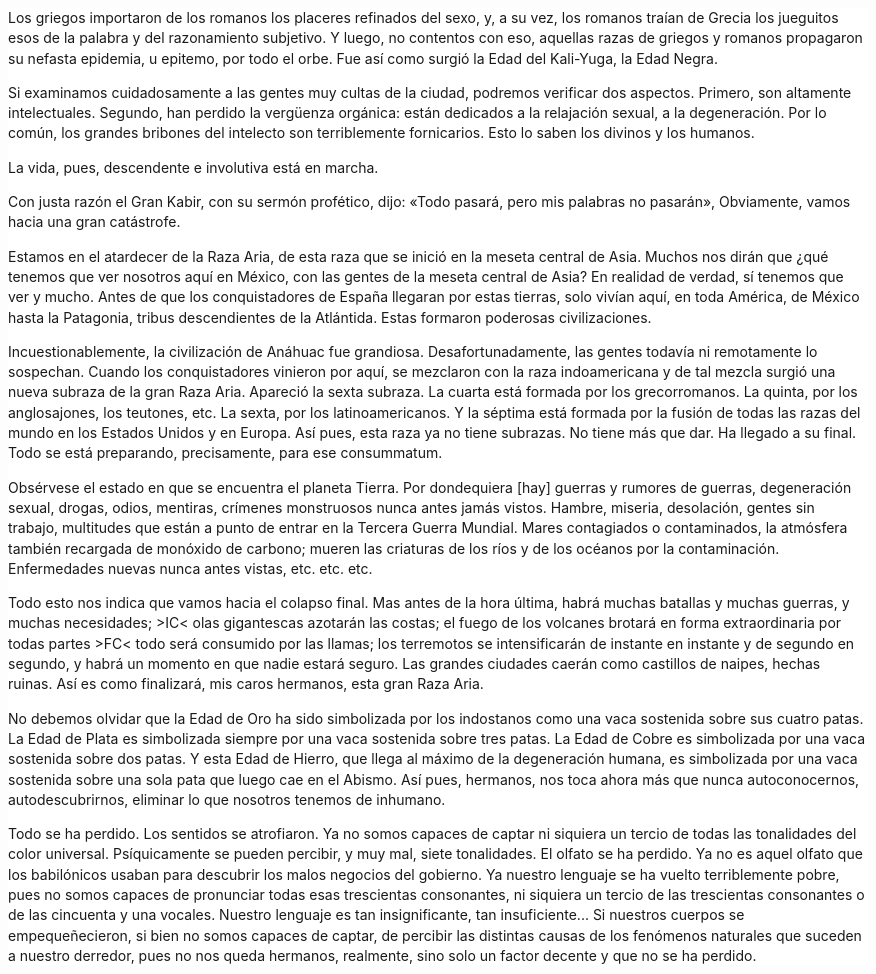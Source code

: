 Los griegos importaron de los romanos los placeres refinados del sexo, y, a su vez, los romanos traían de Grecia los jueguitos esos de la palabra y del razonamiento subjetivo. Y luego, no contentos con eso, aquellas razas de griegos y romanos propagaron su nefasta epidemia, u epitemo, por todo el orbe. Fue así como surgió la Edad del Kali-Yuga, la Edad Negra.

Si examinamos cuidadosamente a las gentes muy cultas de la ciudad, podremos verificar dos aspectos. Primero, son altamente intelectuales. Segundo, han perdido la vergüenza orgánica: están dedicados a la relajación sexual, a la degeneración. Por lo común, los grandes bribones del intelecto son terriblemente fornicarios. Esto lo saben los divinos y los humanos.

La vida, pues, descendente e involutiva está en marcha.

Con justa razón el Gran Kabir, con su sermón profético, dijo: «Todo pasará, pero mis palabras no pasarán», Obviamente, vamos hacia una gran catástrofe.

Estamos en el atardecer de la Raza Aria, de esta raza que se inició en la meseta central de Asia. Muchos nos dirán que ¿qué tenemos que ver nosotros aquí en México, con las gentes de la meseta central de Asia? En realidad de verdad, sí tenemos que ver y mucho. Antes de que los conquistadores de España llegaran por estas tierras, solo vivían aquí, en toda América, de México hasta la Patagonia, tribus descendientes de la Atlántida. Estas formaron poderosas civilizaciones.

Incuestionablemente, la civilización de Anáhuac fue grandiosa. Desafortunadamente, las gentes todavía ni remotamente lo sospechan. Cuando los conquistadores vinieron por aquí, se mezclaron con la raza indoamericana y de tal mezcla surgió una nueva subraza de la gran Raza Aria. Apareció la sexta subraza. La cuarta está formada por los grecorromanos. La quinta, por los anglosajones, los teutones, etc. La sexta, por los latinoamericanos. Y la séptima está formada por la fusión de todas las razas del mundo en los Estados Unidos y en Europa. Así pues, esta raza ya no tiene subrazas. No tiene más que dar. Ha llegado a su final. Todo se está preparando, precisamente, para ese consummatum.

Obsérvese el estado en que se encuentra el planeta Tierra. Por dondequiera [hay] guerras y rumores de guerras, degeneración sexual, drogas, odios, mentiras, crímenes monstruosos nunca antes jamás vistos. Hambre, miseria, desolación, gentes sin trabajo, multitudes que están a punto de entrar en la Tercera Guerra Mundial. Mares contagiados o contaminados, la atmósfera también recargada de monóxido de carbono; mueren las criaturas de los ríos y de los océanos por la contaminación. Enfermedades nuevas nunca antes vistas, etc. etc. etc.

Todo esto nos indica que vamos hacia el colapso final. Mas antes de la hora última, habrá muchas batallas y muchas guerras, y muchas necesidades; \>IC< olas gigantescas azotarán las costas; el fuego de los volcanes brotará en forma extraordinaria por todas partes \>FC< todo será consumido por las llamas; los terremotos se intensificarán de instante en instante y de segundo en segundo, y habrá un momento en que nadie estará seguro. Las grandes ciudades caerán como castillos de naipes, hechas ruinas. Así es como finalizará, mis caros hermanos, esta gran Raza Aria.

No debemos olvidar que la Edad de Oro ha sido simbolizada por los indostanos como una vaca sostenida sobre sus cuatro patas. La Edad de Plata es simbolizada siempre por una vaca sostenida sobre tres patas. La Edad de Cobre es simbolizada por una vaca sostenida sobre dos patas. Y esta Edad de Hierro, que llega al máximo de la degeneración humana, es simbolizada por una vaca sostenida sobre una sola pata que luego cae en el Abismo. Así pues, hermanos, nos toca ahora más que nunca autoconocernos, autodescubrirnos, eliminar lo que nosotros tenemos de inhumano.

Todo se ha perdido. Los sentidos se atrofiaron. Ya no somos capaces de captar ni siquiera un tercio de todas las tonalidades del color universal. Psíquicamente se pueden percibir, y muy mal, siete tonalidades. El olfato se ha perdido. Ya no es aquel olfato que los babilónicos usaban para descubrir los malos negocios del gobierno. Ya nuestro lenguaje se ha vuelto terriblemente pobre, pues no somos capaces de pronunciar todas esas trescientas consonantes, ni siquiera un tercio de las trescientas consonantes o de las cincuenta y una vocales. Nuestro lenguaje es tan insignificante, tan insuficiente... Si nuestros cuerpos se empequeñecieron, si bien no somos capaces de captar, de percibir las distintas causas de los fenómenos naturales que suceden a nuestro derredor, pues no nos queda hermanos, realmente, sino solo un factor decente y que no se ha perdido.
